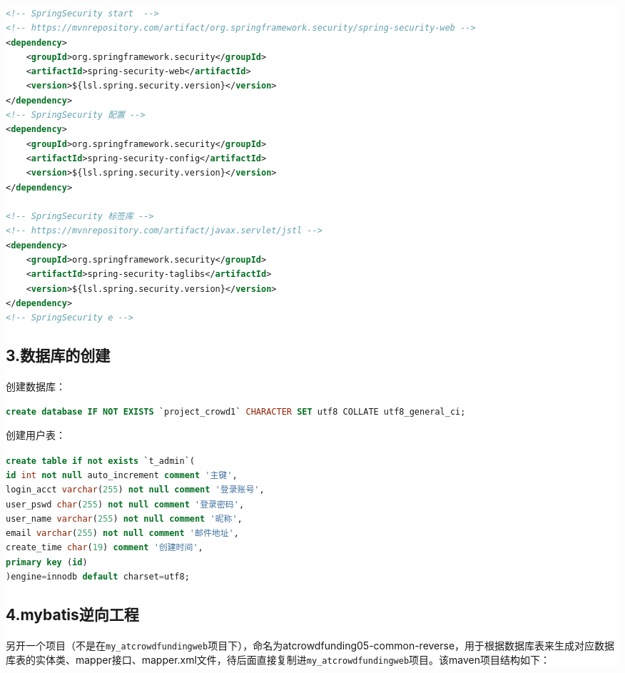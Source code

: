 ```xml
<!-- SpringSecurity start  -->
<!-- https://mvnrepository.com/artifact/org.springframework.security/spring-security-web -->
<dependency>
    <groupId>org.springframework.security</groupId>
    <artifactId>spring-security-web</artifactId>
    <version>${lsl.spring.security.version}</version>
</dependency>
<!-- SpringSecurity 配置 -->
<dependency>
    <groupId>org.springframework.security</groupId>
    <artifactId>spring-security-config</artifactId>
    <version>${lsl.spring.security.version}</version>
</dependency>

<!-- SpringSecurity 标签库 -->
<!-- https://mvnrepository.com/artifact/javax.servlet/jstl -->
<dependency>
    <groupId>org.springframework.security</groupId>
    <artifactId>spring-security-taglibs</artifactId>
    <version>${lsl.spring.security.version}</version>
</dependency>
<!-- SpringSecurity e -->
```

## 3.数据库的创建

创建数据库：

```sql
create database IF NOT EXISTS `project_crowd1` CHARACTER SET utf8 COLLATE utf8_general_ci;
```

创建用户表：

```sql
create table if not exists `t_admin`(
id int not null auto_increment comment '主键', 
login_acct varchar(255) not null comment '登录账号',
user_pswd char(255) not null comment '登录密码',
user_name varchar(255) not null comment '昵称',
email varchar(255) not null comment '邮件地址',
create_time char(19) comment '创建时间', 
primary key (id)
)engine=innodb default charset=utf8;
```

## 4.mybatis逆向工程

另开一个项目（不是在`my_atcrowdfundingweb`项目下），命名为atcrowdfunding05-common-reverse，用于根据数据库表来生成对应数据库表的实体类、mapper接口、mapper.xml文件，待后面直接复制进`my_atcrowdfundingweb`项目。该maven项目结构如下：
